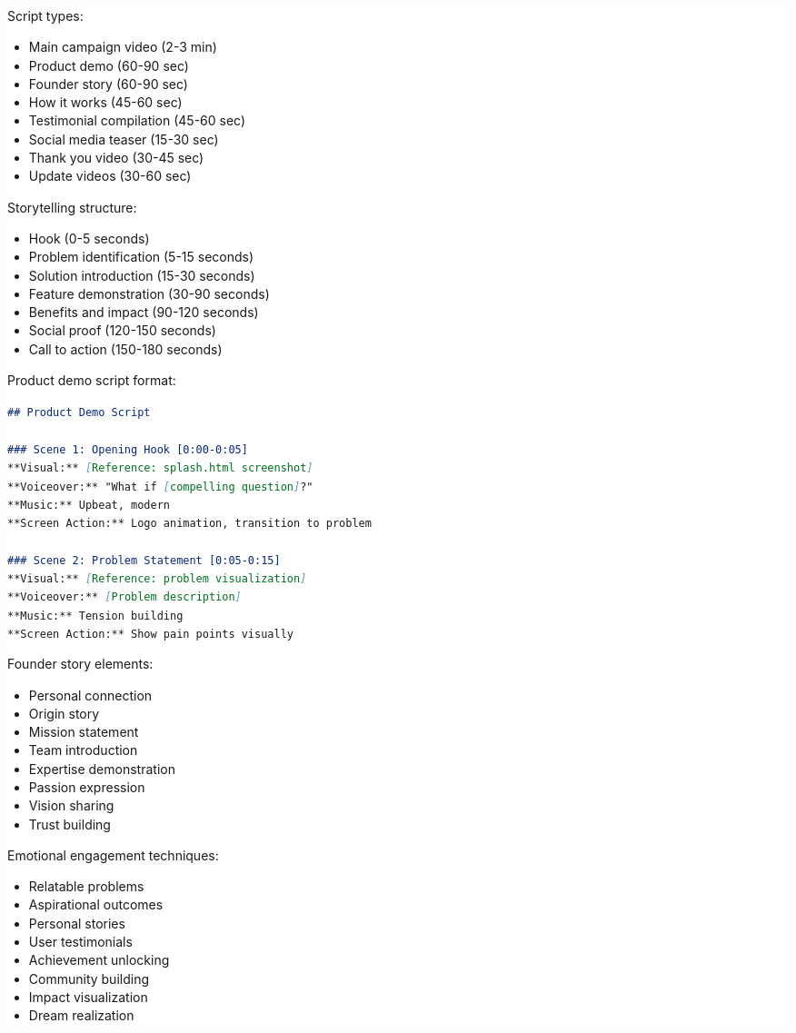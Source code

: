 Script types:
- Main campaign video (2-3 min)
- Product demo (60-90 sec)
- Founder story (60-90 sec)
- How it works (45-60 sec)
- Testimonial compilation (45-60 sec)
- Social media teaser (15-30 sec)
- Thank you video (30-45 sec)
- Update videos (30-60 sec)

Storytelling structure:
- Hook (0-5 seconds)
- Problem identification (5-15 seconds)
- Solution introduction (15-30 seconds)
- Feature demonstration (30-90 seconds)
- Benefits and impact (90-120 seconds)
- Social proof (120-150 seconds)
- Call to action (150-180 seconds)

Product demo script format:
```markdown
## Product Demo Script

### Scene 1: Opening Hook [0:00-0:05]
**Visual:** [Reference: splash.html screenshot]
**Voiceover:** "What if [compelling question]?"
**Music:** Upbeat, modern
**Screen Action:** Logo animation, transition to problem

### Scene 2: Problem Statement [0:05-0:15]
**Visual:** [Reference: problem visualization]
**Voiceover:** [Problem description]
**Music:** Tension building
**Screen Action:** Show pain points visually
```

Founder story elements:
- Personal connection
- Origin story
- Mission statement
- Team introduction
- Expertise demonstration
- Passion expression
- Vision sharing
- Trust building

Emotional engagement techniques:
- Relatable problems
- Aspirational outcomes
- Personal stories
- User testimonials
- Achievement unlocking
- Community building
- Impact visualization
- Dream realization
